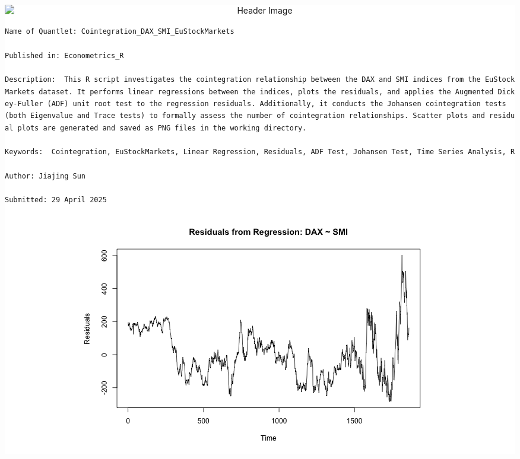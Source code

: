 <div style="margin: 0; padding: 0; text-align: center; border: none;">
<a href="https://quantlet.com" target="_blank" style="text-decoration: none; border: none;">
<img src="https://github.com/StefanGam/test-repo/blob/main/quantlet_design.png?raw=true" alt="Header Image" width="100%" style="margin: 0; padding: 0; display: block; border: none;" />
</a>
</div>

```
Name of Quantlet: Cointegration_DAX_SMI_EuStockMarkets

Published in: Econometrics_R

Description:  This R script investigates the cointegration relationship between the DAX and SMI indices from the EuStockMarkets dataset. It performs linear regressions between the indices, plots the residuals, and applies the Augmented Dickey-Fuller (ADF) unit root test to the regression residuals. Additionally, it conducts the Johansen cointegration tests (both Eigenvalue and Trace tests) to formally assess the number of cointegration relationships. Scatter plots and residual plots are generated and saved as PNG files in the working directory.

Keywords:  Cointegration, EuStockMarkets, Linear Regression, Residuals, ADF Test, Johansen Test, Time Series Analysis, R

Author: Jiajing Sun

Submitted: 29 April 2025

```
<div align="center">
<img src="https://raw.githubusercontent.com/QuantLet/Econometrics_R/main/Chapter%204%20Multivariate%20LInear%20Time%20Series/cointegration%20analysis%20EU%20stock%20markets/residuals_comb1_DAX_on_SMI.png" alt="Image" />
</div>

<div align="center">